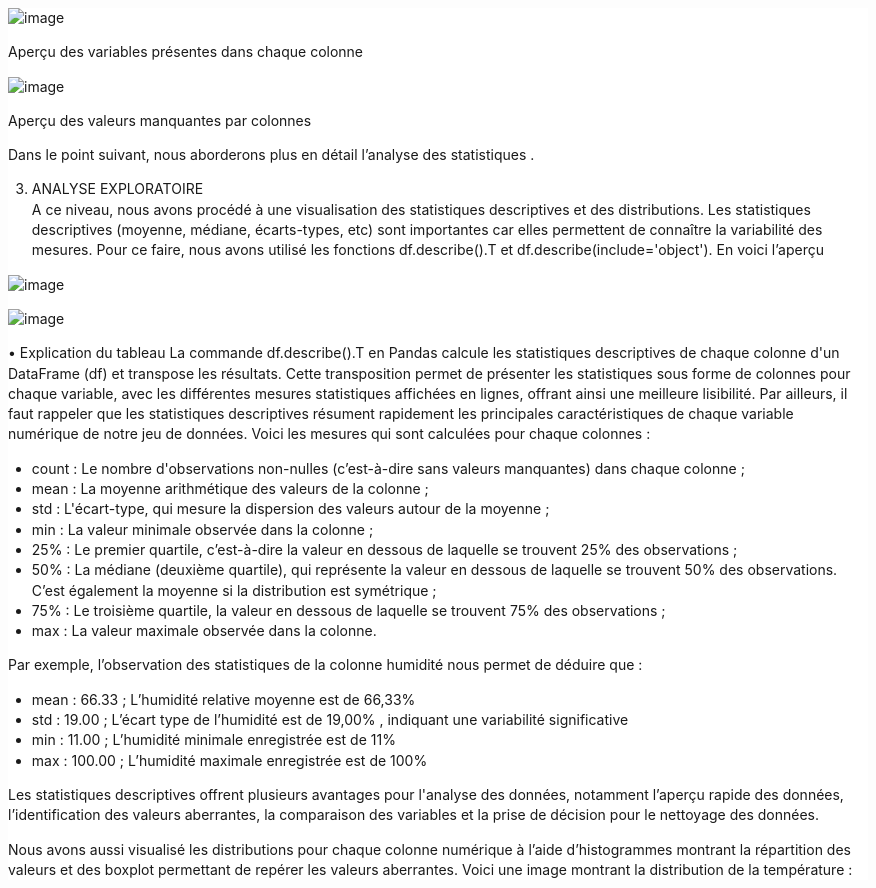  ![image](https://github.com/user-attachments/assets/d9b436c0-4ec1-4f07-b0d7-2b4788f42117)

Aperçu des variables présentes dans chaque colonne

 ![image](https://github.com/user-attachments/assets/e7e11ac3-bf89-40d5-af9c-1e83a7575709)

Aperçu des valeurs manquantes par colonnes 

Dans le point suivant, nous aborderons plus en détail l’analyse des statistiques .

3.	ANALYSE EXPLORATOIRE  
A ce niveau, nous avons procédé à une visualisation des statistiques descriptives et des distributions.
Les statistiques descriptives (moyenne, médiane, écarts-types, etc) sont importantes car elles permettent de connaître la variabilité des mesures. Pour ce faire, nous avons utilisé les fonctions df.describe().T et df.describe(include='object').
En voici l’aperçu
 

 ![image](https://github.com/user-attachments/assets/8410020e-e19e-4afa-8655-b612a64eba57)

![image](https://github.com/user-attachments/assets/c1d105cc-1dc0-4569-a688-3d46658b7c27)

•	Explication du tableau 
La commande df.describe().T en Pandas calcule les statistiques descriptives de chaque colonne d'un DataFrame (df) et transpose les résultats. Cette transposition permet de présenter les statistiques sous forme de colonnes pour chaque variable, avec les différentes mesures statistiques affichées en lignes, offrant ainsi une meilleure lisibilité.
Par ailleurs, il faut rappeler que les statistiques descriptives résument rapidement les principales caractéristiques de chaque variable numérique de notre jeu de données. Voici les mesures qui sont calculées pour chaque colonnes :
-	count : Le nombre d'observations non-nulles (c’est-à-dire sans valeurs manquantes) dans chaque colonne ;
-	mean : La moyenne arithmétique des valeurs de la colonne ;
-	std : L'écart-type, qui mesure la dispersion des valeurs autour de la moyenne ;
-	min : La valeur minimale observée dans la colonne ;
-	25% : Le premier quartile, c’est-à-dire la valeur en dessous de laquelle se trouvent 25% des observations ;
-	50% : La médiane (deuxième quartile), qui représente la valeur en dessous de laquelle se trouvent 50% des observations. C’est également la moyenne si la distribution est symétrique ;
-	75% : Le troisième quartile, la valeur en dessous de laquelle se trouvent 75% des observations ;
-	max : La valeur maximale observée dans la colonne.

Par exemple, l’observation des statistiques de la colonne humidité nous permet de déduire que :
-	mean : 66.33 ; L’humidité relative moyenne est de 66,33%
-	std : 19.00 ; L’écart type de l’humidité est de 19,00% , indiquant une variabilité significative 
-	min : 11.00 ; L’humidité minimale enregistrée est de 11%
-	max : 100.00 ; L’humidité maximale enregistrée est de 100%

Les statistiques descriptives offrent plusieurs avantages pour l'analyse des données, notamment l’aperçu rapide des données, l’identification des valeurs aberrantes, la comparaison des variables et la prise de décision pour le nettoyage des données.

Nous avons aussi visualisé les distributions pour chaque colonne numérique à l’aide d’histogrammes montrant la répartition des valeurs et des boxplot permettant de repérer les valeurs aberrantes.
Voici une image montrant la distribution de la température :
